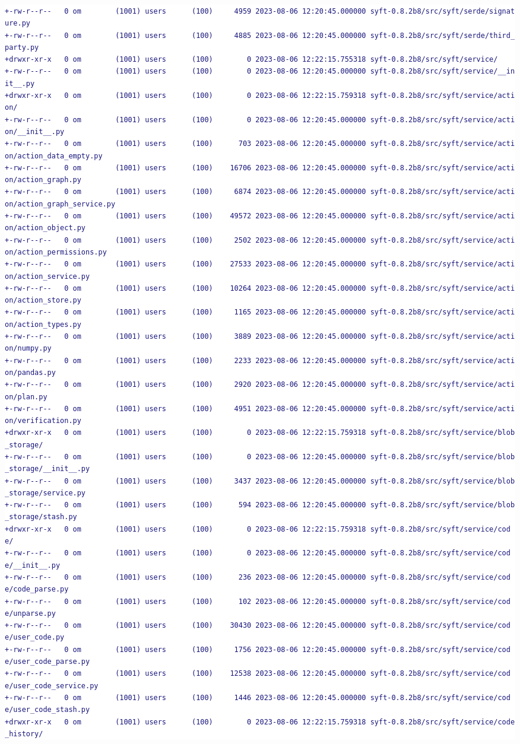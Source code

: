 ```diff
+-rw-r--r--   0 om        (1001) users      (100)     4959 2023-08-06 12:20:45.000000 syft-0.8.2b8/src/syft/serde/signature.py
+-rw-r--r--   0 om        (1001) users      (100)     4885 2023-08-06 12:20:45.000000 syft-0.8.2b8/src/syft/serde/third_party.py
+drwxr-xr-x   0 om        (1001) users      (100)        0 2023-08-06 12:22:15.755318 syft-0.8.2b8/src/syft/service/
+-rw-r--r--   0 om        (1001) users      (100)        0 2023-08-06 12:20:45.000000 syft-0.8.2b8/src/syft/service/__init__.py
+drwxr-xr-x   0 om        (1001) users      (100)        0 2023-08-06 12:22:15.759318 syft-0.8.2b8/src/syft/service/action/
+-rw-r--r--   0 om        (1001) users      (100)        0 2023-08-06 12:20:45.000000 syft-0.8.2b8/src/syft/service/action/__init__.py
+-rw-r--r--   0 om        (1001) users      (100)      703 2023-08-06 12:20:45.000000 syft-0.8.2b8/src/syft/service/action/action_data_empty.py
+-rw-r--r--   0 om        (1001) users      (100)    16706 2023-08-06 12:20:45.000000 syft-0.8.2b8/src/syft/service/action/action_graph.py
+-rw-r--r--   0 om        (1001) users      (100)     6874 2023-08-06 12:20:45.000000 syft-0.8.2b8/src/syft/service/action/action_graph_service.py
+-rw-r--r--   0 om        (1001) users      (100)    49572 2023-08-06 12:20:45.000000 syft-0.8.2b8/src/syft/service/action/action_object.py
+-rw-r--r--   0 om        (1001) users      (100)     2502 2023-08-06 12:20:45.000000 syft-0.8.2b8/src/syft/service/action/action_permissions.py
+-rw-r--r--   0 om        (1001) users      (100)    27533 2023-08-06 12:20:45.000000 syft-0.8.2b8/src/syft/service/action/action_service.py
+-rw-r--r--   0 om        (1001) users      (100)    10264 2023-08-06 12:20:45.000000 syft-0.8.2b8/src/syft/service/action/action_store.py
+-rw-r--r--   0 om        (1001) users      (100)     1165 2023-08-06 12:20:45.000000 syft-0.8.2b8/src/syft/service/action/action_types.py
+-rw-r--r--   0 om        (1001) users      (100)     3889 2023-08-06 12:20:45.000000 syft-0.8.2b8/src/syft/service/action/numpy.py
+-rw-r--r--   0 om        (1001) users      (100)     2233 2023-08-06 12:20:45.000000 syft-0.8.2b8/src/syft/service/action/pandas.py
+-rw-r--r--   0 om        (1001) users      (100)     2920 2023-08-06 12:20:45.000000 syft-0.8.2b8/src/syft/service/action/plan.py
+-rw-r--r--   0 om        (1001) users      (100)     4951 2023-08-06 12:20:45.000000 syft-0.8.2b8/src/syft/service/action/verification.py
+drwxr-xr-x   0 om        (1001) users      (100)        0 2023-08-06 12:22:15.759318 syft-0.8.2b8/src/syft/service/blob_storage/
+-rw-r--r--   0 om        (1001) users      (100)        0 2023-08-06 12:20:45.000000 syft-0.8.2b8/src/syft/service/blob_storage/__init__.py
+-rw-r--r--   0 om        (1001) users      (100)     3437 2023-08-06 12:20:45.000000 syft-0.8.2b8/src/syft/service/blob_storage/service.py
+-rw-r--r--   0 om        (1001) users      (100)      594 2023-08-06 12:20:45.000000 syft-0.8.2b8/src/syft/service/blob_storage/stash.py
+drwxr-xr-x   0 om        (1001) users      (100)        0 2023-08-06 12:22:15.759318 syft-0.8.2b8/src/syft/service/code/
+-rw-r--r--   0 om        (1001) users      (100)        0 2023-08-06 12:20:45.000000 syft-0.8.2b8/src/syft/service/code/__init__.py
+-rw-r--r--   0 om        (1001) users      (100)      236 2023-08-06 12:20:45.000000 syft-0.8.2b8/src/syft/service/code/code_parse.py
+-rw-r--r--   0 om        (1001) users      (100)      102 2023-08-06 12:20:45.000000 syft-0.8.2b8/src/syft/service/code/unparse.py
+-rw-r--r--   0 om        (1001) users      (100)    30430 2023-08-06 12:20:45.000000 syft-0.8.2b8/src/syft/service/code/user_code.py
+-rw-r--r--   0 om        (1001) users      (100)     1756 2023-08-06 12:20:45.000000 syft-0.8.2b8/src/syft/service/code/user_code_parse.py
+-rw-r--r--   0 om        (1001) users      (100)    12538 2023-08-06 12:20:45.000000 syft-0.8.2b8/src/syft/service/code/user_code_service.py
+-rw-r--r--   0 om        (1001) users      (100)     1446 2023-08-06 12:20:45.000000 syft-0.8.2b8/src/syft/service/code/user_code_stash.py
+drwxr-xr-x   0 om        (1001) users      (100)        0 2023-08-06 12:22:15.759318 syft-0.8.2b8/src/syft/service/code_history/
```